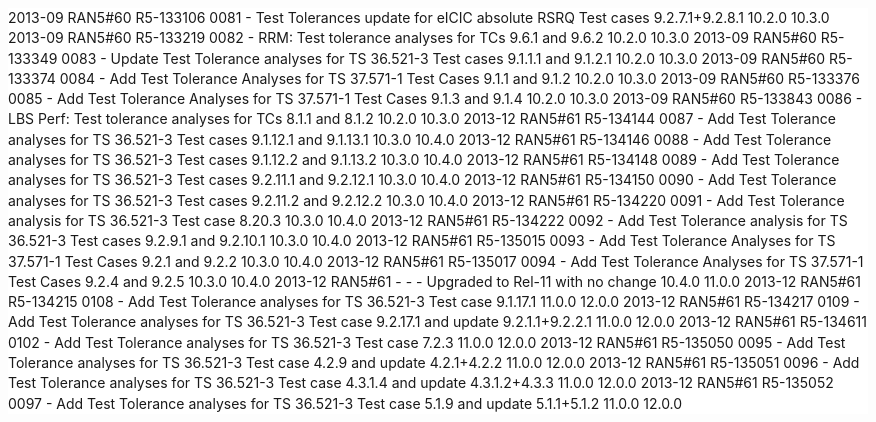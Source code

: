   2013-09   RAN5\#60   R5-133106   0081   \-    Test Tolerances update for eICIC absolute RSRQ Test cases 9.2.7.1+9.2.8.1                                                                                               10.2.0    10.3.0
  2013-09   RAN5\#60   R5-133219   0082   \-    RRM: Test tolerance analyses for TCs 9.6.1 and 9.6.2                                                                                                                    10.2.0    10.3.0
  2013-09   RAN5\#60   R5-133349   0083   \-    Update Test Tolerance analyses for TS 36.521-3 Test cases 9.1.1.1 and 9.1.2.1                                                                                           10.2.0    10.3.0
  2013-09   RAN5\#60   R5-133374   0084   \-    Add Test Tolerance Analyses for TS 37.571-1 Test Cases 9.1.1 and 9.1.2                                                                                                  10.2.0    10.3.0
  2013-09   RAN5\#60   R5-133376   0085   \-    Add Test Tolerance Analyses for TS 37.571-1 Test Cases 9.1.3 and 9.1.4                                                                                                  10.2.0    10.3.0
  2013-09   RAN5\#60   R5-133843   0086   \-    LBS Perf: Test tolerance analyses for TCs 8.1.1 and 8.1.2                                                                                                               10.2.0    10.3.0
  2013-12   RAN5\#61   R5-134144   0087   \-    Add Test Tolerance analyses for TS 36.521-3 Test cases 9.1.12.1 and 9.1.13.1                                                                                            10.3.0    10.4.0
  2013-12   RAN5\#61   R5-134146   0088   \-    Add Test Tolerance analyses for TS 36.521-3 Test cases 9.1.12.2 and 9.1.13.2                                                                                            10.3.0    10.4.0
  2013-12   RAN5\#61   R5-134148   0089   \-    Add Test Tolerance analyses for TS 36.521-3 Test cases 9.2.11.1 and 9.2.12.1                                                                                            10.3.0    10.4.0
  2013-12   RAN5\#61   R5-134150   0090   \-    Add Test Tolerance analyses for TS 36.521-3 Test cases 9.2.11.2 and 9.2.12.2                                                                                            10.3.0    10.4.0
  2013-12   RAN5\#61   R5-134220   0091   \-    Add Test Tolerance analysis for TS 36.521-3 Test case 8.20.3                                                                                                            10.3.0    10.4.0
  2013-12   RAN5\#61   R5-134222   0092   \-    Add Test Tolerance analysis for TS 36.521-3 Test cases 9.2.9.1 and 9.2.10.1                                                                                             10.3.0    10.4.0
  2013-12   RAN5\#61   R5-135015   0093   \-    Add Test Tolerance Analyses for TS 37.571-1 Test Cases 9.2.1 and 9.2.2                                                                                                  10.3.0    10.4.0
  2013-12   RAN5\#61   R5-135017   0094   \-    Add Test Tolerance Analyses for TS 37.571-1 Test Cases 9.2.4 and 9.2.5                                                                                                  10.3.0    10.4.0
  2013-12   RAN5\#61   \-          \-     \-    Upgraded to Rel-11 with no change                                                                                                                                       10.4.0    11.0.0
  2013-12   RAN5\#61   R5-134215   0108   \-    Add Test Tolerance analyses for TS 36.521-3 Test case 9.1.17.1                                                                                                          11.0.0    12.0.0
  2013-12   RAN5\#61   R5-134217   0109   \-    Add Test Tolerance analyses for TS 36.521-3 Test case 9.2.17.1 and update 9.2.1.1+9.2.2.1                                                                               11.0.0    12.0.0
  2013-12   RAN5\#61   R5-134611   0102   \-    Add Test Tolerance analyses for TS 36.521-3 Test case 7.2.3                                                                                                             11.0.0    12.0.0
  2013-12   RAN5\#61   R5-135050   0095   \-    Add Test Tolerance analyses for TS 36.521-3 Test case 4.2.9 and update 4.2.1+4.2.2                                                                                      11.0.0    12.0.0
  2013-12   RAN5\#61   R5-135051   0096   \-    Add Test Tolerance analyses for TS 36.521-3 Test case 4.3.1.4 and update 4.3.1.2+4.3.3                                                                                  11.0.0    12.0.0
  2013-12   RAN5\#61   R5-135052   0097   \-    Add Test Tolerance analyses for TS 36.521-3 Test case 5.1.9 and update 5.1.1+5.1.2                                                                                      11.0.0    12.0.0
